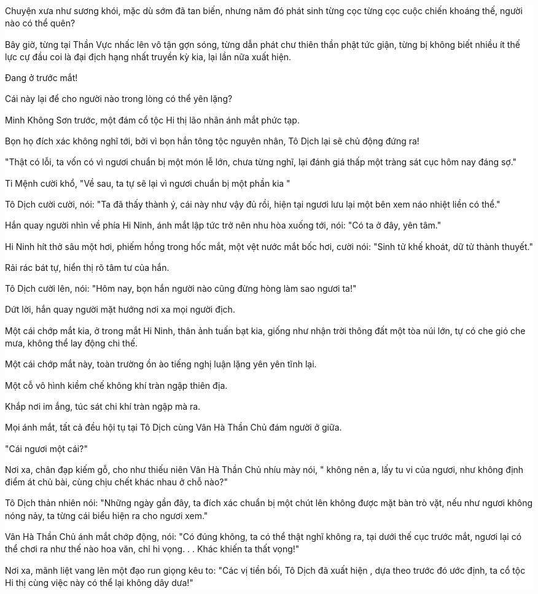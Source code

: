 Chuyện xưa như sương khói, mặc dù sớm đã tan biến, nhưng năm đó phát sinh từng cọc từng cọc cuộc chiến khoáng thế, người nào có thể quên?

Bây giờ, từng tại Thần Vực nhấc lên vô tận gợn sóng, từng dẫn phát chư thiên thần phật tức giận, từng bị không biết nhiều ít thế lực cự đầu coi là đại địch hạng nhất truyền kỳ kia, lại lần nữa xuất hiện.

Đang ở trước mắt!

Cái này lại để cho người nào trong lòng có thể yên lặng?

Minh Không Sơn trước, một đám cổ tộc Hi thị lão nhân ánh mắt phức tạp.

Bọn họ đích xác không nghĩ tới, bởi vì bọn hắn tông tộc nguyên nhân, Tô Dịch lại sẽ chủ động đứng ra!

"Thật có lỗi, ta vốn có vì ngươi chuẩn bị một món lễ lớn, chưa từng nghĩ, lại đánh giá thấp một tràng sát cục hôm nay đáng sợ."

Ti Mệnh cười khổ, "Về sau, ta tự sẽ lại vì ngươi chuẩn bị một phần kia "

Tô Dịch cười cười, nói: "Ta đã thấy thành ý, cái này như vậy đủ rồi, hiện tại ngươi lưu lại một bên xem náo nhiệt liền có thể."

Hắn quay người nhìn về phía Hi Ninh, ánh mắt lập tức trở nên nhu hòa xuống tới, nói: "Có ta ở đây, yên tâm."

Hi Ninh hít thở sâu một hơi, phiếm hồng trong hốc mắt, một vệt nước mắt bốc hơi, cười nói: "Sinh tử khế khoát, dữ tử thành thuyết."

Rải rác bát tự, hiển thị rõ tâm tư của hắn.

Tô Dịch cười lên, nói: "Hôm nay, bọn hắn người nào cũng đừng hòng làm sao ngươi ta!"

Dứt lời, hắn quay người mặt hướng nơi xa mọi người địch.

Một cái chớp mắt kia, ở trong mắt Hi Ninh, thân ảnh tuấn bạt kia, giống như nhận trời thông đất một tòa núi lớn, tự có che gió che mưa, không thể lay động chi thế.

Một cái chớp mắt này, toàn trường ồn ào tiếng nghị luận lặng yên yên tĩnh lại.

Một cỗ vô hình kiềm chế không khí tràn ngập thiên địa.

Khắp nơi im ắng, túc sát chi khí tràn ngập mà ra.

Mọi ánh mắt, tất cả đều hội tụ tại Tô Dịch cùng Vân Hà Thần Chủ đám người ở giữa.

"Cái ngươi một cái?"

Nơi xa, chân đạp kiếm gỗ, cho như thiếu niên Vân Hà Thần Chủ nhíu mày nói, " không nên a, lấy tu vi của ngươi, như không định điểm át chủ bài, cùng chịu chết khác nhau ở chỗ nào?"

Tô Dịch thản nhiên nói: "Những ngày gần đây, ta đích xác chuẩn bị một chút lên không được mặt bàn trò vặt, nếu như ngươi không nóng nảy, ta từng cái biểu hiện ra cho ngươi xem."

Vân Hà Thần Chủ ánh mắt chớp động, nói: "Có đúng không, ta có thể thật nghĩ không ra, tại dưới thế cục trước mắt, ngươi lại có thể chơi ra như thế nào hoa văn, chỉ hi vọng. . . Khác khiến ta thất vọng!"

Nơi xa, mãnh liệt vang lên một đạo run giọng kêu to: "Các vị tiền bối, Tô Dịch đã xuất hiện , dựa theo trước đó ước định, ta cổ tộc Hi thị cùng việc này có thể lại không dây dưa!"
